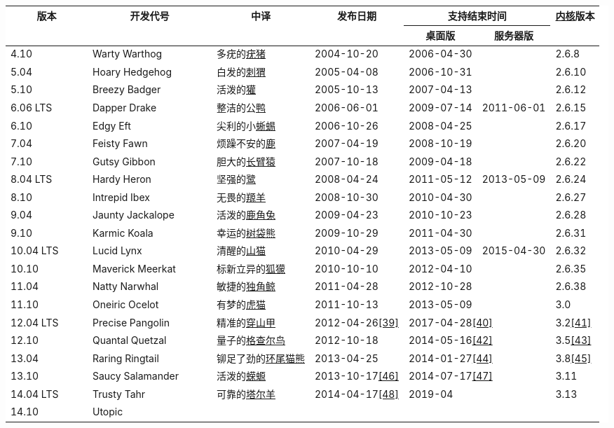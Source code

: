 <table><thead><tr><th rowspan="2" style="width:103px;">版本</th><th rowspan="2" style="width:163px;">开发代号</th><th rowspan="2">中译</th><th rowspan="2">发布日期</th><th colspan="2">支持结束时间</th><th rowspan="2"><a href="https://zh.wikipedia.org/wiki/Linux%E5%85%A7%E6%A0%B8">内核</a>版本</th></tr><tr><th>桌面版</th><th>服务器版</th></tr></thead><tbody><tr><td style="width:103px;">4.10</td><td style="width:163px;">Warty Warthog</td><td>多疣的<a href="https://zh.wikipedia.org/wiki/%E7%96%A3%E8%B1%AC">疣猪</a></td><td>2004-10-20</td><td colspan="2">2006-04-30</td><td>2.6.8</td></tr><tr><td style="width:103px;">5.04</td><td style="width:163px;">Hoary Hedgehog</td><td>白发的<a href="https://zh.wikipedia.org/wiki/%E5%88%BA%E7%8C%AC">刺猬</a></td><td>2005-04-08</td><td colspan="2">2006-10-31</td><td>2.6.10</td></tr><tr><td style="width:103px;">5.10</td><td style="width:163px;">Breezy Badger</td><td>活泼的<a href="https://zh.wikipedia.org/wiki/%E7%8D%BE">獾</a></td><td>2005-10-13</td><td colspan="2">2007-04-13</td><td>2.6.12</td></tr><tr><td style="width:103px;">6.06 LTS</td><td style="width:163px;">Dapper Drake</td><td>整洁的公<a href="https://zh.wikipedia.org/wiki/%E9%B8%AD">鸭</a></td><td>2006-06-01</td><td>2009-07-14</td><td>2011-06-01</td><td>2.6.15</td></tr><tr><td style="width:103px;">6.10</td><td style="width:163px;">Edgy Eft</td><td>尖利的小<a href="https://zh.wikipedia.org/wiki/%E8%9C%A5%E8%9C%B4">蜥蜴</a></td><td>2006-10-26</td><td colspan="2">2008-04-25</td><td>2.6.17</td></tr><tr><td style="width:103px;">7.04</td><td style="width:163px;">Feisty Fawn</td><td>烦躁不安的<a href="https://zh.wikipedia.org/wiki/%E9%B9%BF%E7%A7%91">鹿</a></td><td>2007-04-19</td><td colspan="2">2008-10-19</td><td>2.6.20</td></tr><tr><td style="width:103px;">7.10</td><td style="width:163px;">Gutsy Gibbon</td><td>胆大的<a href="https://zh.wikipedia.org/wiki/%E9%95%BF%E8%87%82%E7%8C%BF">长臂猿</a></td><td>2007-10-18</td><td colspan="2">2009-04-18</td><td>2.6.22</td></tr><tr><td style="width:103px;">8.04 LTS</td><td style="width:163px;">Hardy Heron</td><td>坚强的<a href="https://zh.wikipedia.org/wiki/%E9%B9%AD%E7%A7%91">鹭</a></td><td>2008-04-24</td><td>2011-05-12</td><td>2013-05-09</td><td>2.6.24</td></tr><tr><td style="width:103px;">8.10</td><td style="width:163px;">Intrepid Ibex</td><td>无畏的<a href="https://zh.wikipedia.org/wiki/%E7%BE%B1%E7%BE%8A">羱羊</a></td><td>2008-10-30</td><td colspan="2">2010-04-30</td><td>2.6.27</td></tr><tr><td style="width:103px;">9.04</td><td style="width:163px;">Jaunty Jackalope</td><td>活泼的<a href="https://zh.wikipedia.org/wiki/%E9%B9%BF%E8%A7%92%E5%85%94">鹿角兔</a></td><td>2009-04-23</td><td colspan="2">2010-10-23</td><td>2.6.28</td></tr><tr><td style="width:103px;">9.10</td><td style="width:163px;">Karmic Koala</td><td>幸运的<a href="https://zh.wikipedia.org/wiki/%E6%A0%91%E8%A2%8B%E7%86%8A">树袋熊</a></td><td>2009-10-29</td><td colspan="2">2011-04-30</td><td>2.6.31</td></tr><tr><td style="width:103px;">10.04 LTS</td><td style="width:163px;">Lucid Lynx</td><td>清醒的<a href="https://zh.wikipedia.org/wiki/%E5%B1%B1%E8%B2%93">山猫</a></td><td>2010-04-29</td><td>2013-05-09</td><td>2015-04-30</td><td>2.6.32</td></tr><tr><td style="width:103px;">10.10</td><td style="width:163px;">Maverick Meerkat</td><td>标新立异的<a href="https://zh.wikipedia.org/wiki/%E7%8B%90%E7%8D%B4">狐獴</a></td><td>2010-10-10</td><td colspan="2">2012-04-10</td><td>2.6.35</td></tr><tr><td style="width:103px;">11.04</td><td style="width:163px;">Natty Narwhal</td><td>敏捷的<a href="https://zh.wikipedia.org/wiki/%E7%8B%AC%E8%A7%92%E9%B2%B8">独角鲸</a></td><td>2011-04-28</td><td colspan="2">2012-10-28</td><td>2.6.38</td></tr><tr><td style="width:103px;">11.10</td><td style="width:163px;">Oneiric Ocelot</td><td>有梦的<a href="https://zh.wikipedia.org/wiki/%E8%99%8E%E7%8C%AB">虎猫</a></td><td>2011-10-13</td><td colspan="2">2013-05-09</td><td>3.0</td></tr><tr><td style="width:103px;">12.04 LTS</td><td style="width:163px;">Precise Pangolin</td><td>精准的<a href="https://zh.wikipedia.org/wiki/%E7%A9%BF%E5%B1%B1%E7%94%B2">穿山甲</a></td><td>2012-04-26<a href="https://zh.wikipedia.org/wiki/Ubuntu#cite_note-39">[39]</a></td><td colspan="2">2017-04-28<a href="https://zh.wikipedia.org/wiki/Ubuntu#cite_note-40">[40]</a></td><td>3.2<a href="https://zh.wikipedia.org/wiki/Ubuntu#cite_note-41">[41]</a></td></tr><tr><td style="width:103px;">12.10</td><td style="width:163px;">Quantal Quetzal</td><td>量子的<a href="https://zh.wikipedia.org/wiki/%E6%A0%BC%E6%9F%A5%E5%B0%94%E9%B8%9F">格查尔鸟</a></td><td>2012-10-18</td><td colspan="2">2014-05-16<a href="https://zh.wikipedia.org/wiki/Ubuntu#cite_note-42">[42]</a></td><td>3.5<a href="https://zh.wikipedia.org/wiki/Ubuntu#cite_note-43">[43]</a></td></tr><tr><td style="width:103px;">13.04</td><td style="width:163px;">Raring Ringtail</td><td>铆足了劲的<a href="https://zh.wikipedia.org/w/index.php?title&#61;%E7%92%B0%E5%B0%BE%E8%B2%93%E7%86%8A&amp;action&#61;edit&amp;redlink&#61;1">环尾猫熊</a></td><td>2013-04-25</td><td colspan="2">2014-01-27<a href="https://zh.wikipedia.org/wiki/Ubuntu#cite_note-fridge032013-44">[44]</a></td><td>3.8<a href="https://zh.wikipedia.org/wiki/Ubuntu#cite_note-45">[45]</a></td></tr><tr><td style="width:103px;">13.10</td><td style="width:163px;">Saucy Salamander</td><td>活泼的<a href="https://zh.wikipedia.org/wiki/%E8%A0%91%E8%9E%88">蝾螈</a></td><td>2013-10-17<a href="https://zh.wikipedia.org/wiki/Ubuntu#cite_note-SaucyRelease-46">[46]</a></td><td colspan="2">2014-07-17<a href="https://zh.wikipedia.org/wiki/Ubuntu#cite_note-saucyenddate-47">[47]</a></td><td>3.11</td></tr><tr><td style="width:103px;">14.04 LTS</td><td style="width:163px;">Trusty Tahr</td><td>可靠的<a href="https://zh.wikipedia.org/wiki/%E5%A1%94%E7%88%BE%E7%BE%8A">塔尔羊</a></td><td>2014-04-17<a href="https://zh.wikipedia.org/wiki/Ubuntu#cite_note-ubuntuwikiTrustyTahrRelease-48">[48]</a></td><td colspan="2">2019-04</td><td>3.13</td></tr><tr><td style="width:103px;">14.10</td><td style="width:163px;">Utopic